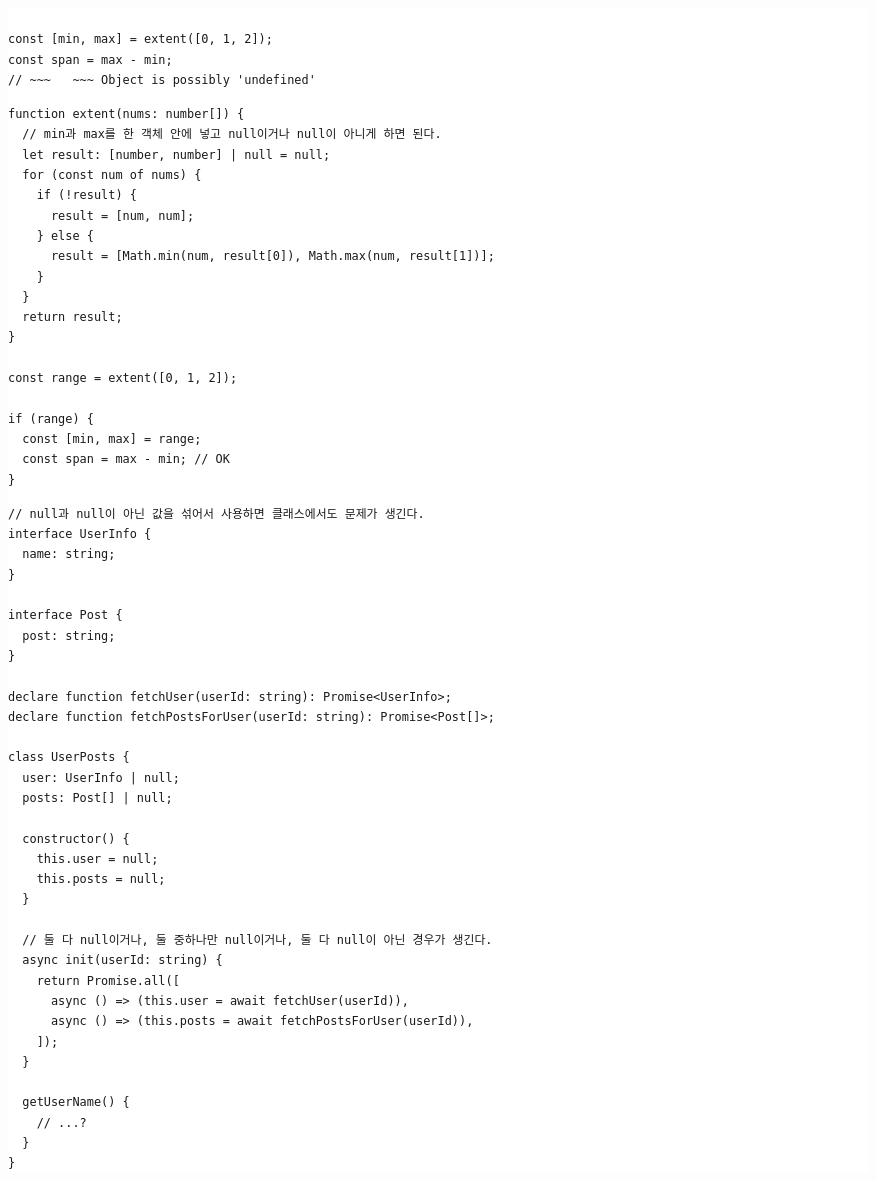 ```tsx

const [min, max] = extent([0, 1, 2]);
const span = max - min;
// ~~~   ~~~ Object is possibly 'undefined'
```

```tsx
function extent(nums: number[]) {
  // min과 max를 한 객체 안에 넣고 null이거나 null이 아니게 하면 된다.
  let result: [number, number] | null = null;
  for (const num of nums) {
    if (!result) {
      result = [num, num];
    } else {
      result = [Math.min(num, result[0]), Math.max(num, result[1])];
    }
  }
  return result;
}

const range = extent([0, 1, 2]);

if (range) {
  const [min, max] = range;
  const span = max - min; // OK
}
```

```tsx
// null과 null이 아닌 값을 섞어서 사용하면 클래스에서도 문제가 생긴다.
interface UserInfo {
  name: string;
}

interface Post {
  post: string;
}

declare function fetchUser(userId: string): Promise<UserInfo>;
declare function fetchPostsForUser(userId: string): Promise<Post[]>;

class UserPosts {
  user: UserInfo | null;
  posts: Post[] | null;

  constructor() {
    this.user = null;
    this.posts = null;
  }

  // 둘 다 null이거나, 둘 중하나만 null이거나, 둘 다 null이 아닌 경우가 생긴다.
  async init(userId: string) {
    return Promise.all([
      async () => (this.user = await fetchUser(userId)),
      async () => (this.posts = await fetchPostsForUser(userId)),
    ]);
  }

  getUserName() {
    // ...?
  }
}
```
